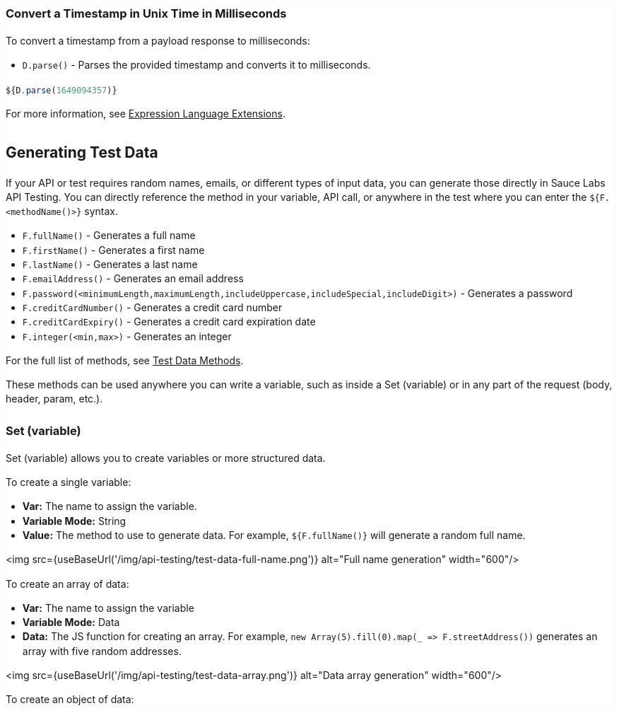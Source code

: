 ### Convert a Timestamp in Unix Time in Milliseconds

To convert a timestamp from a payload response to milliseconds:
  * `D.parse()` - Parses the provided timestamp and converts it to milliseconds.

  ```js
  ${D.parse(1649094357)}
  ```

For more information, see [Expression Language Extensions](/api-testing/composer/logical-components/#expression-language-extensions).

## Generating Test Data
If your API or test requires random names, emails, or different types of input data, you can generate those directly in Sauce Labs API Testing. You can directly reference the method in your variable, API call, or anywhere in the test where you can enter the `${F.<methodName()>}` syntax.

* `F.fullName()` - Generates a full name
* `F.firstName()` - Generates a first name
* `F.lastName()` - Generates a last name
* `F.emailAddress()` - Generates an email address
* `F.password(<minimumLength,maximumLength,includeUppercase,includeSpecial,includeDigit>)` - Generates a password
* `F.creditCardNumber()` - Generates a credit card number
* `F.creditCardExpiry()` - Generates a credit card expiration date
* `F.integer(<min,max>)` - Generates an integer

For the full list of methods, see [Test Data Methods](#test-data-methods).

These methods can be used anywhere you can write a variable, such as inside a Set (variable) or in any part of the request (body, header, param, etc.).

### Set (variable)
Set (variable) allows you to create variables or more structured data.

To create a single variable:

* **Var:** The name to assign the variable.
* **Variable Mode:** String
* **Value:** The method to use to generate data. For example, `${F.fullName()}` will generate a random full name.

<img src={useBaseUrl('/img/api-testing/test-data-full-name.png')} alt="Full name generation" width="600"/>

To create an array of data:

* **Var:** The name to assign the variable
* **Variable Mode:** Data
* **Data:** The JS function for creating an array. For example, `new Array(5).fill(0).map(_ => F.streetAddress())` generates an array with five random addresses.

<img src={useBaseUrl('/img/api-testing/test-data-array.png')} alt="Data array generation" width="600"/>

To create an object of data:
